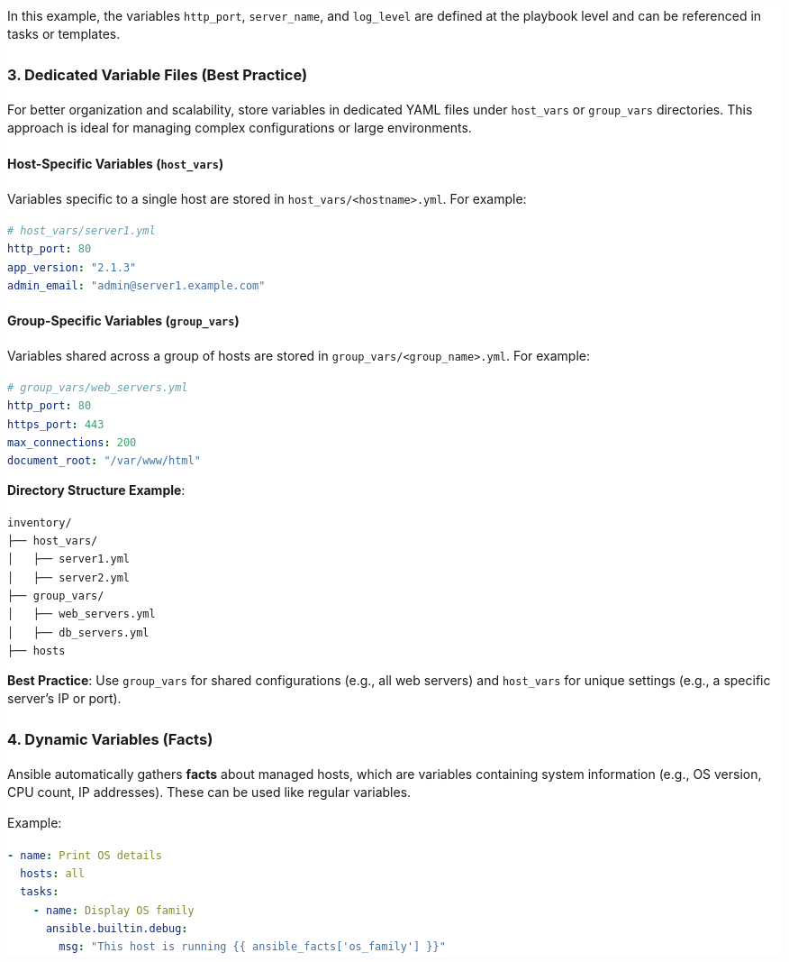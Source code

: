In this example, the variables `http_port`, `server_name`, and `log_level` are defined at the playbook level and can be referenced in tasks or templates.

### 3. Dedicated Variable Files (Best Practice)
For better organization and scalability, store variables in dedicated YAML files under `host_vars` or `group_vars` directories. This approach is ideal for managing complex configurations or large environments.

#### Host-Specific Variables (`host_vars`)
Variables specific to a single host are stored in `host_vars/<hostname>.yml`. For example:

```yaml
# host_vars/server1.yml
http_port: 80
app_version: "2.1.3"
admin_email: "admin@server1.example.com"
```

#### Group-Specific Variables (`group_vars`)
Variables shared across a group of hosts are stored in `group_vars/<group_name>.yml`. For example:

```yaml
# group_vars/web_servers.yml
http_port: 80
https_port: 443
max_connections: 200
document_root: "/var/www/html"
```

**Directory Structure Example**:
```
inventory/
├── host_vars/
│   ├── server1.yml
│   ├── server2.yml
├── group_vars/
│   ├── web_servers.yml
│   ├── db_servers.yml
├── hosts
```

**Best Practice**: Use `group_vars` for shared configurations (e.g., all web servers) and `host_vars` for unique settings (e.g., a specific server’s IP or port).

### 4. Dynamic Variables (Facts)
Ansible automatically gathers **facts** about managed hosts, which are variables containing system information (e.g., OS version, CPU count, IP addresses). These can be used like regular variables.

Example:
```yaml
- name: Print OS details
  hosts: all
  tasks:
    - name: Display OS family
      ansible.builtin.debug:
        msg: "This host is running {{ ansible_facts['os_family'] }}"
```
